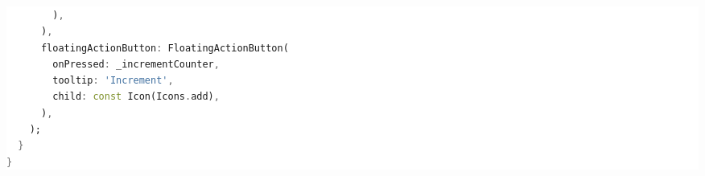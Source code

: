 ```dart
        ),
      ),
      floatingActionButton: FloatingActionButton(
        onPressed: _incrementCounter,
        tooltip: 'Increment',
        child: const Icon(Icons.add),
      ),
    );
  }
}
```

